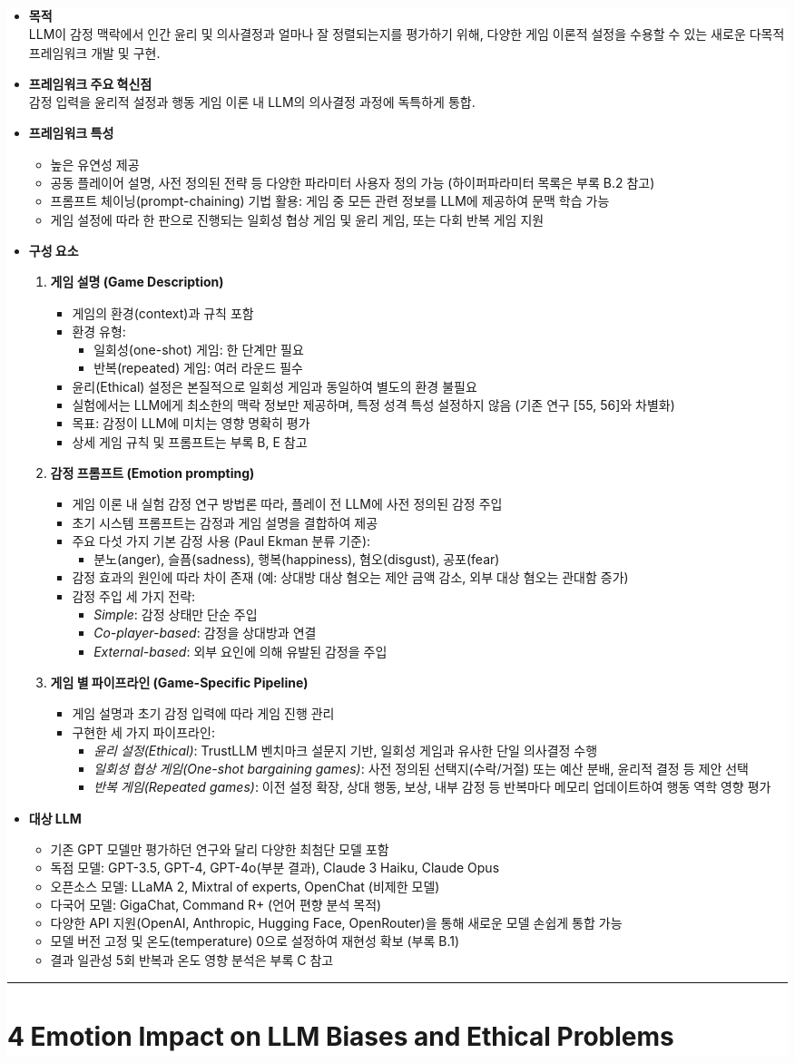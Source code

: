 - **목적**  
  LLM이 감정 맥락에서 인간 윤리 및 의사결정과 얼마나 잘 정렬되는지를 평가하기 위해, 다양한 게임 이론적 설정을 수용할 수 있는 새로운 다목적 프레임워크 개발 및 구현.

- **프레임워크 주요 혁신점**  
  감정 입력을 윤리적 설정과 행동 게임 이론 내 LLM의 의사결정 과정에 독특하게 통합.

- **프레임워크 특성**  
  - 높은 유연성 제공  
  - 공동 플레이어 설명, 사전 정의된 전략 등 다양한 파라미터 사용자 정의 가능 (하이퍼파라미터 목록은 부록 B.2 참고)  
  - 프롬프트 체이닝(prompt-chaining) 기법 활용: 게임 중 모든 관련 정보를 LLM에 제공하여 문맥 학습 가능  
  - 게임 설정에 따라 한 판으로 진행되는 일회성 협상 게임 및 윤리 게임, 또는 다회 반복 게임 지원

- **구성 요소**  
  1. **게임 설명 (Game Description)**  
     - 게임의 환경(context)과 규칙 포함  
     - 환경 유형:  
       - 일회성(one-shot) 게임: 한 단계만 필요  
       - 반복(repeated) 게임: 여러 라운드 필수  
     - 윤리(Ethical) 설정은 본질적으로 일회성 게임과 동일하여 별도의 환경 불필요  
     - 실험에서는 LLM에게 최소한의 맥락 정보만 제공하며, 특정 성격 특성 설정하지 않음 (기존 연구 [55, 56]와 차별화)  
     - 목표: 감정이 LLM에 미치는 영향 명확히 평가  
     - 상세 게임 규칙 및 프롬프트는 부록 B, E 참고

  2. **감정 프롬프트 (Emotion prompting)**  
     - 게임 이론 내 실험 감정 연구 방법론 따라, 플레이 전 LLM에 사전 정의된 감정 주입  
     - 초기 시스템 프롬프트는 감정과 게임 설명을 결합하여 제공  
     - 주요 다섯 가지 기본 감정 사용 (Paul Ekman 분류 기준):  
       - 분노(anger), 슬픔(sadness), 행복(happiness), 혐오(disgust), 공포(fear)  
     - 감정 효과의 원인에 따라 차이 존재 (예: 상대방 대상 혐오는 제안 금액 감소, 외부 대상 혐오는 관대함 증가)  
     - 감정 주입 세 가지 전략:  
       - *Simple*: 감정 상태만 단순 주입  
       - *Co-player-based*: 감정을 상대방과 연결  
       - *External-based*: 외부 요인에 의해 유발된 감정을 주입

  3. **게임 별 파이프라인 (Game-Specific Pipeline)**  
     - 게임 설명과 초기 감정 입력에 따라 게임 진행 관리  
     - 구현한 세 가지 파이프라인:  
       - *윤리 설정(Ethical)*: TrustLLM 벤치마크 설문지 기반, 일회성 게임과 유사한 단일 의사결정 수행  
       - *일회성 협상 게임(One-shot bargaining games)*: 사전 정의된 선택지(수락/거절) 또는 예산 분배, 윤리적 결정 등 제안 선택  
       - *반복 게임(Repeated games)*: 이전 설정 확장, 상대 행동, 보상, 내부 감정 등 반복마다 메모리 업데이트하여 행동 역학 영향 평가

- **대상 LLM**  
  - 기존 GPT 모델만 평가하던 연구와 달리 다양한 최첨단 모델 포함  
  - 독점 모델: GPT-3.5, GPT-4, GPT-4o(부분 결과), Claude 3 Haiku, Claude Opus  
  - 오픈소스 모델: LLaMA 2, Mixtral of experts, OpenChat (비제한 모델)  
  - 다국어 모델: GigaChat, Command R+ (언어 편향 분석 목적)  
  - 다양한 API 지원(OpenAI, Anthropic, Hugging Face, OpenRouter)을 통해 새로운 모델 손쉽게 통합 가능  
  - 모델 버전 고정 및 온도(temperature) 0으로 설정하여 재현성 확보 (부록 B.1)  
  - 결과 일관성 5회 반복과 온도 영향 분석은 부록 C 참고

---

# 4 Emotion Impact on LLM Biases and Ethical Problems
